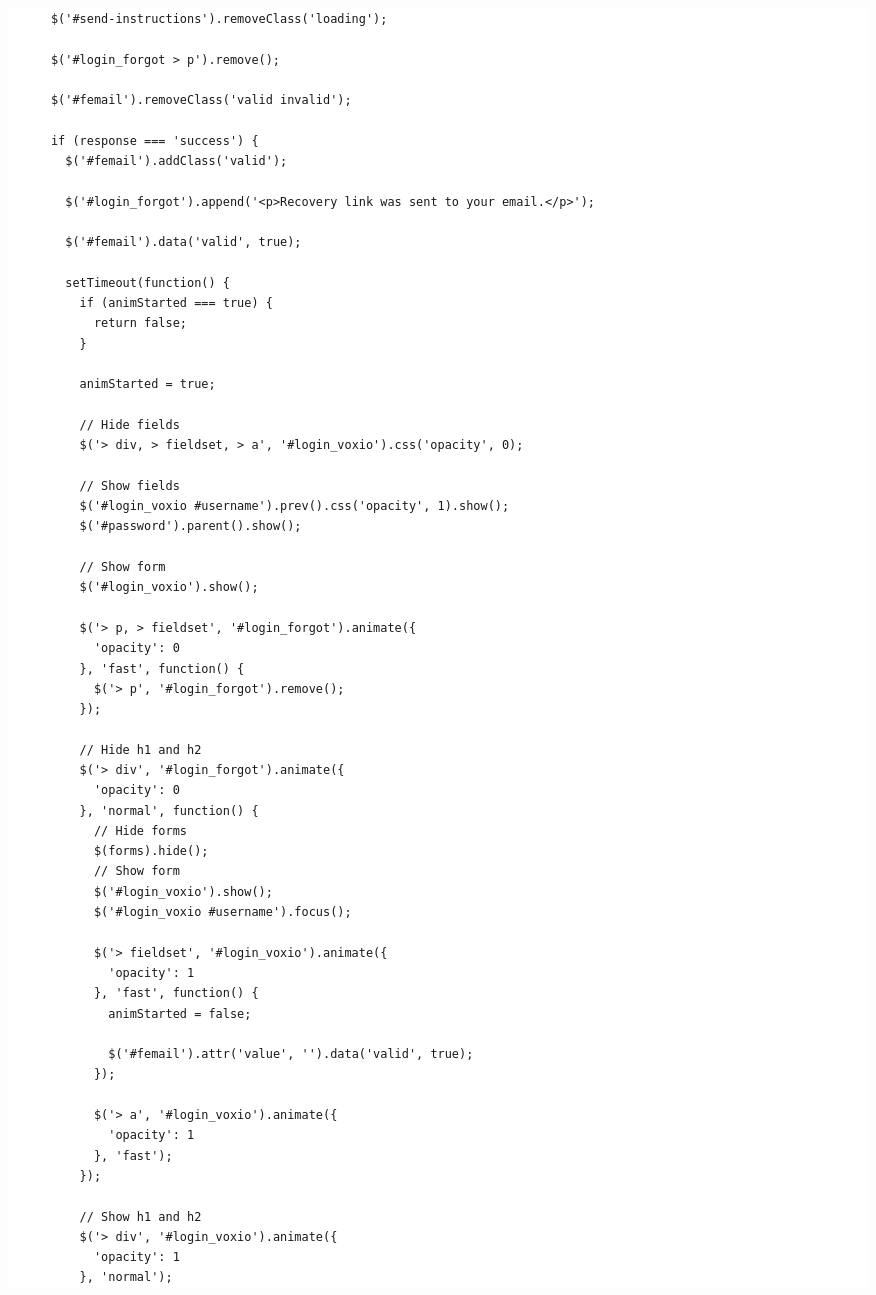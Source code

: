 ```
      $('#send-instructions').removeClass('loading');

      $('#login_forgot > p').remove();

      $('#femail').removeClass('valid invalid');

      if (response === 'success') {
        $('#femail').addClass('valid');

        $('#login_forgot').append('<p>Recovery link was sent to your email.</p>');

        $('#femail').data('valid', true);

        setTimeout(function() {
          if (animStarted === true) {
            return false;
          }

          animStarted = true;

          // Hide fields
          $('> div, > fieldset, > a', '#login_voxio').css('opacity', 0);

          // Show fields
          $('#login_voxio #username').prev().css('opacity', 1).show();
          $('#password').parent().show();

          // Show form
          $('#login_voxio').show();

          $('> p, > fieldset', '#login_forgot').animate({
            'opacity': 0
          }, 'fast', function() {
            $('> p', '#login_forgot').remove();
          });

          // Hide h1 and h2
          $('> div', '#login_forgot').animate({
            'opacity': 0
          }, 'normal', function() {
            // Hide forms
            $(forms).hide();
            // Show form
            $('#login_voxio').show();
            $('#login_voxio #username').focus();

            $('> fieldset', '#login_voxio').animate({
              'opacity': 1
            }, 'fast', function() {
              animStarted = false;

              $('#femail').attr('value', '').data('valid', true);
            });

            $('> a', '#login_voxio').animate({
              'opacity': 1
            }, 'fast');
          });

          // Show h1 and h2
          $('> div', '#login_voxio').animate({
            'opacity': 1
          }, 'normal');
```